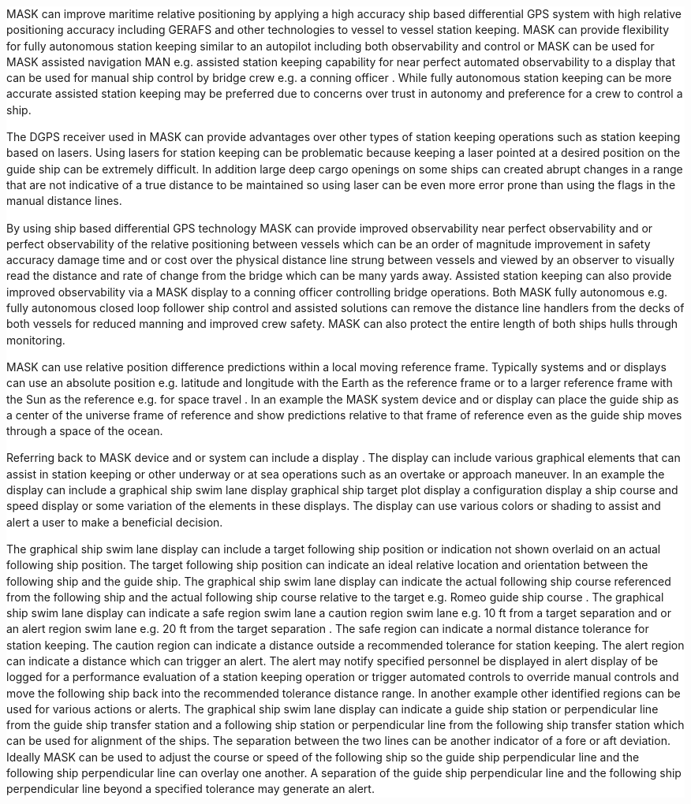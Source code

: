 MASK can improve maritime relative positioning by applying a high accuracy ship based differential GPS system with high relative positioning accuracy including GERAFS and other technologies to vessel to vessel station keeping. MASK can provide flexibility for fully autonomous station keeping similar to an autopilot including both observability and control or MASK can be used for MASK assisted navigation MAN e.g. assisted station keeping capability for near perfect automated observability to a display that can be used for manual ship control by bridge crew e.g. a conning officer . While fully autonomous station keeping can be more accurate assisted station keeping may be preferred due to concerns over trust in autonomy and preference for a crew to control a ship.

The DGPS receiver used in MASK can provide advantages over other types of station keeping operations such as station keeping based on lasers. Using lasers for station keeping can be problematic because keeping a laser pointed at a desired position on the guide ship can be extremely difficult. In addition large deep cargo openings on some ships can created abrupt changes in a range that are not indicative of a true distance to be maintained so using laser can be even more error prone than using the flags in the manual distance lines.

By using ship based differential GPS technology MASK can provide improved observability near perfect observability and or perfect observability of the relative positioning between vessels which can be an order of magnitude improvement in safety accuracy damage time and or cost over the physical distance line strung between vessels and viewed by an observer to visually read the distance and rate of change from the bridge which can be many yards away. Assisted station keeping can also provide improved observability via a MASK display to a conning officer controlling bridge operations. Both MASK fully autonomous e.g. fully autonomous closed loop follower ship control and assisted solutions can remove the distance line handlers from the decks of both vessels for reduced manning and improved crew safety. MASK can also protect the entire length of both ships hulls through monitoring.

MASK can use relative position difference predictions within a local moving reference frame. Typically systems and or displays can use an absolute position e.g. latitude and longitude with the Earth as the reference frame or to a larger reference frame with the Sun as the reference e.g. for space travel . In an example the MASK system device and or display can place the guide ship as a center of the universe frame of reference and show predictions relative to that frame of reference even as the guide ship moves through a space of the ocean.

Referring back to MASK device and or system can include a display . The display can include various graphical elements that can assist in station keeping or other underway or at sea operations such as an overtake or approach maneuver. In an example the display can include a graphical ship swim lane display graphical ship target plot display a configuration display a ship course and speed display or some variation of the elements in these displays. The display can use various colors or shading to assist and alert a user to make a beneficial decision.

The graphical ship swim lane display can include a target following ship position or indication not shown overlaid on an actual following ship position. The target following ship position can indicate an ideal relative location and orientation between the following ship and the guide ship. The graphical ship swim lane display can indicate the actual following ship course referenced from the following ship and the actual following ship course relative to the target e.g. Romeo guide ship course . The graphical ship swim lane display can indicate a safe region swim lane a caution region swim lane e.g. 10 ft from a target separation and or an alert region swim lane e.g. 20 ft from the target separation . The safe region can indicate a normal distance tolerance for station keeping. The caution region can indicate a distance outside a recommended tolerance for station keeping. The alert region can indicate a distance which can trigger an alert. The alert may notify specified personnel be displayed in alert display of be logged for a performance evaluation of a station keeping operation or trigger automated controls to override manual controls and move the following ship back into the recommended tolerance distance range. In another example other identified regions can be used for various actions or alerts. The graphical ship swim lane display can indicate a guide ship station or perpendicular line from the guide ship transfer station and a following ship station or perpendicular line from the following ship transfer station which can be used for alignment of the ships. The separation between the two lines can be another indicator of a fore or aft deviation. Ideally MASK can be used to adjust the course or speed of the following ship so the guide ship perpendicular line and the following ship perpendicular line can overlay one another. A separation of the guide ship perpendicular line and the following ship perpendicular line beyond a specified tolerance may generate an alert.
